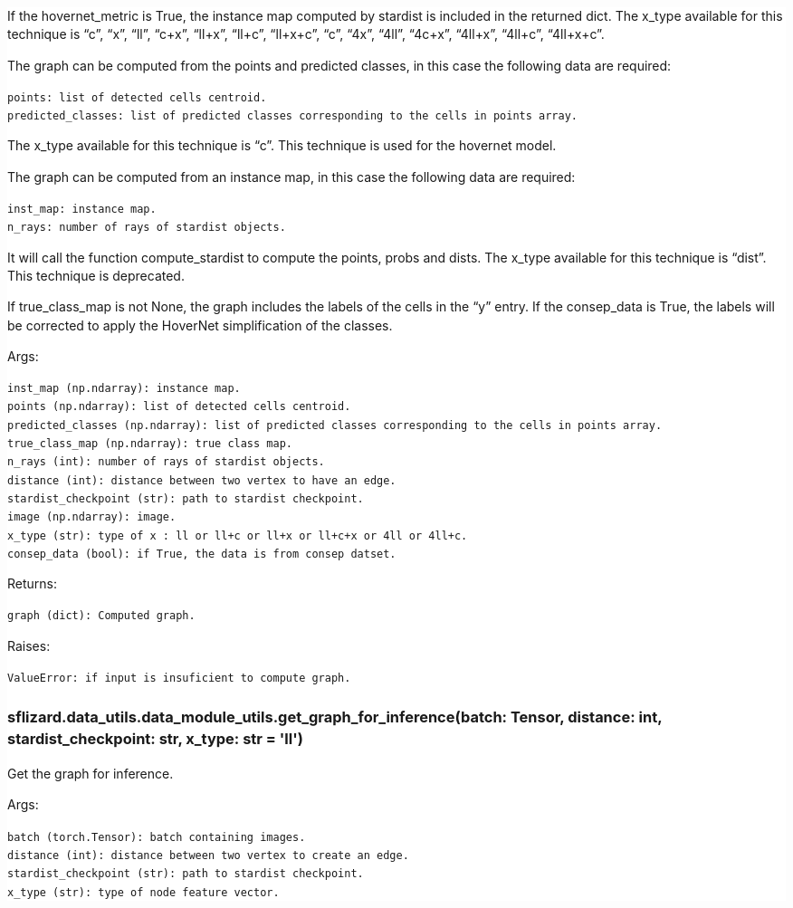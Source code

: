 If the hovernet_metric is True, the instance map computed by stardist is included in the returned dict.
The x_type available for this technique is “c”, “x”, “ll”, “c+x”, “ll+x”, “ll+c”, “ll+x+c”, “c”, “4x”, “4ll”, “4c+x”, “4ll+x”, “4ll+c”, “4ll+x+c”.

The graph can be computed from the points and predicted classes, in this case the following data are required:

    points: list of detected cells centroid.
    predicted_classes: list of predicted classes corresponding to the cells in points array.

The x_type available for this technique is “c”.
This technique is used for the hovernet model.

The graph can be computed from an instance map, in this case the following data are required:

    inst_map: instance map.
    n_rays: number of rays of stardist objects.

It will call the function compute_stardist to compute the points, probs and dists.
The x_type available for this technique is “dist”.
This technique is deprecated.

If true_class_map is not None, the graph includes the labels of the cells in the “y” entry.
If the consep_data is True, the labels will be corrected to apply the HoverNet simplification of the classes.

Args:

    inst_map (np.ndarray): instance map.
    points (np.ndarray): list of detected cells centroid.
    predicted_classes (np.ndarray): list of predicted classes corresponding to the cells in points array.
    true_class_map (np.ndarray): true class map.
    n_rays (int): number of rays of stardist objects.
    distance (int): distance between two vertex to have an edge.
    stardist_checkpoint (str): path to stardist checkpoint.
    image (np.ndarray): image.
    x_type (str): type of x : ll or ll+c or ll+x or ll+c+x or 4ll or 4ll+c.
    consep_data (bool): if True, the data is from consep datset.

Returns:

    graph (dict): Computed graph.

Raises:

    ValueError: if input is insuficient to compute graph.


### sflizard.data_utils.data_module_utils.get_graph_for_inference(batch: Tensor, distance: int, stardist_checkpoint: str, x_type: str = 'll')
Get the graph for inference.

Args:

    batch (torch.Tensor): batch containing images.
    distance (int): distance between two vertex to create an edge.
    stardist_checkpoint (str): path to stardist checkpoint.
    x_type (str): type of node feature vector.
